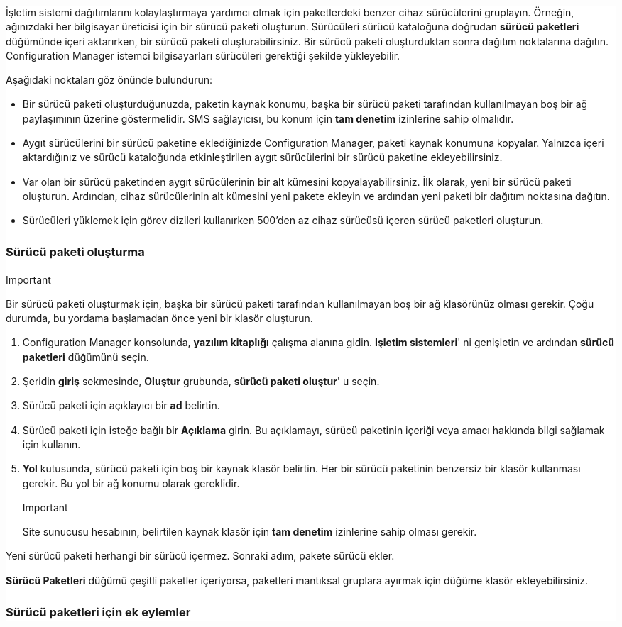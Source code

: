 İşletim sistemi dağıtımlarını kolaylaştırmaya yardımcı olmak için paketlerdeki benzer cihaz sürücülerini gruplayın. Örneğin, ağınızdaki her bilgisayar üreticisi için bir sürücü paketi oluşturun. Sürücüleri sürücü kataloğuna doğrudan **sürücü paketleri** düğümünde içeri aktarırken, bir sürücü paketi oluşturabilirsiniz. Bir sürücü paketi oluşturduktan sonra dağıtım noktalarına dağıtın. Configuration Manager istemci bilgisayarları sürücüleri gerektiği şekilde yükleyebilir. 

Aşağıdaki noktaları göz önünde bulundurun:  

- Bir sürücü paketi oluşturduğunuzda, paketin kaynak konumu, başka bir sürücü paketi tarafından kullanılmayan boş bir ağ paylaşımının üzerine göstermelidir. SMS sağlayıcısı, bu konum için **tam denetim** izinlerine sahip olmalıdır.  

- Aygıt sürücülerini bir sürücü paketine eklediğinizde Configuration Manager, paketi kaynak konumuna kopyalar. Yalnızca içeri aktardığınız ve sürücü kataloğunda etkinleştirilen aygıt sürücülerini bir sürücü paketine ekleyebilirsiniz.  

- Var olan bir sürücü paketinden aygıt sürücülerinin bir alt kümesini kopyalayabilirsiniz. İlk olarak, yeni bir sürücü paketi oluşturun. Ardından, cihaz sürücülerinin alt kümesini yeni pakete ekleyin ve ardından yeni paketi bir dağıtım noktasına dağıtın.  

- Sürücüleri yüklemek için görev dizileri kullanırken 500’den az cihaz sürücüsü içeren sürücü paketleri oluşturun.


### <a name="create-a-driver-package"></a><a name="BKMK_CreatingDriverPackages"></a>Sürücü paketi oluşturma  

> [!IMPORTANT]  
> Bir sürücü paketi oluşturmak için, başka bir sürücü paketi tarafından kullanılmayan boş bir ağ klasörünüz olması gerekir. Çoğu durumda, bu yordama başlamadan önce yeni bir klasör oluşturun.  

1. Configuration Manager konsolunda, **yazılım kitaplığı** çalışma alanına gidin. **Işletim sistemleri**' ni genişletin ve ardından **sürücü paketleri** düğümünü seçin.  

2. Şeridin **giriş** sekmesinde, **Oluştur** grubunda, **sürücü paketi oluştur**' u seçin.  

3. Sürücü paketi için açıklayıcı bir **ad** belirtin.  

4. Sürücü paketi için isteğe bağlı bir **Açıklama** girin. Bu açıklamayı, sürücü paketinin içeriği veya amacı hakkında bilgi sağlamak için kullanın.  

5. **Yol** kutusunda, sürücü paketi için boş bir kaynak klasör belirtin. Her bir sürücü paketinin benzersiz bir klasör kullanması gerekir. Bu yol bir ağ konumu olarak gereklidir.  

   > [!IMPORTANT]  
   > Site sunucusu hesabının, belirtilen kaynak klasör için **tam denetim** izinlerine sahip olması gerekir.  

Yeni sürücü paketi herhangi bir sürücü içermez. Sonraki adım, pakete sürücü ekler.  

**Sürücü Paketleri** düğümü çeşitli paketler içeriyorsa, paketleri mantıksal gruplara ayırmak için düğüme klasör ekleyebilirsiniz.  


### <a name="additional-actions-for-driver-packages"></a><a name="BKMK_PackageActions"></a>Sürücü paketleri için ek eylemler  
